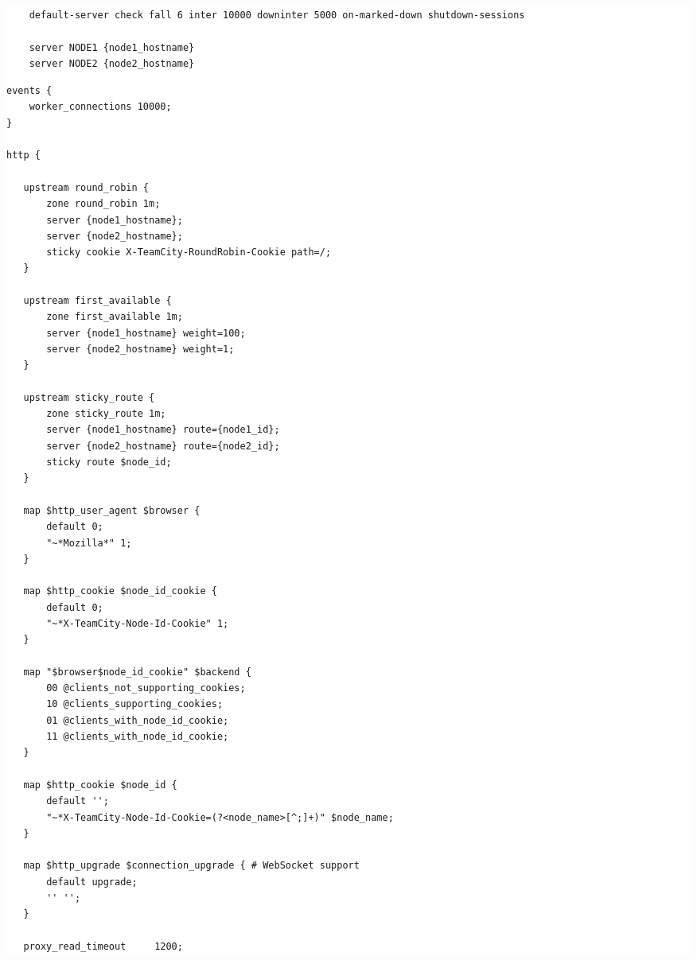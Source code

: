 ```Plain Text
    default-server check fall 6 inter 10000 downinter 5000 on-marked-down shutdown-sessions

    server NODE1 {node1_hostname} 
    server NODE2 {node2_hostname} 
```
</tab>

<tab title="NGINX Plus">

```Plain Text
events {
    worker_connections 10000;
}

http {

   upstream round_robin {
       zone round_robin 1m;
       server {node1_hostname};
       server {node2_hostname};
       sticky cookie X-TeamCity-RoundRobin-Cookie path=/;
   }
   
   upstream first_available {
       zone first_available 1m;
       server {node1_hostname} weight=100;
       server {node2_hostname} weight=1;
   }
   
   upstream sticky_route {
       zone sticky_route 1m;
       server {node1_hostname} route={node1_id};
       server {node2_hostname} route={node2_id};
       sticky route $node_id;
   }
   
   map $http_user_agent $browser {
       default 0;
       "~*Mozilla*" 1;
   }
   
   map $http_cookie $node_id_cookie {
       default 0;
       "~*X-TeamCity-Node-Id-Cookie" 1;
   }
   
   map "$browser$node_id_cookie" $backend {
       00 @clients_not_supporting_cookies;
       10 @clients_supporting_cookies;
       01 @clients_with_node_id_cookie;
       11 @clients_with_node_id_cookie;
   }
   
   map $http_cookie $node_id {
       default '';
       "~*X-TeamCity-Node-Id-Cookie=(?<node_name>[^;]+)" $node_name;
   }
   
   map $http_upgrade $connection_upgrade { # WebSocket support
       default upgrade;
       '' '';
   }

   proxy_read_timeout     1200;
```

[//]: # (title: Multinode Setup for High Availability)
[//]: # (auxiliary-id: Multinode Setup for High Availability;Multinode Setup)
